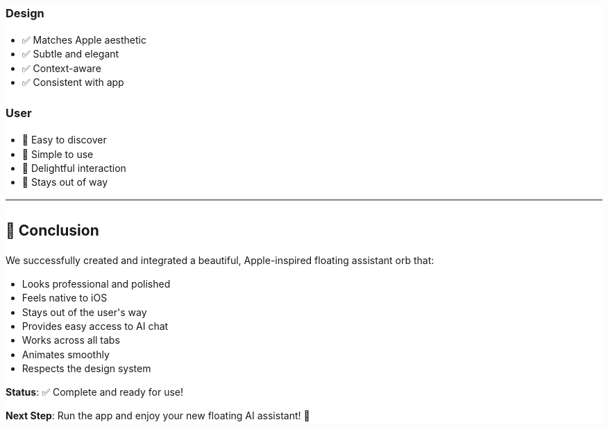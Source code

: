 ### Design
- ✅ Matches Apple aesthetic
- ✅ Subtle and elegant
- ✅ Context-aware
- ✅ Consistent with app

### User
- 🎯 Easy to discover
- 🎯 Simple to use
- 🎯 Delightful interaction
- 🎯 Stays out of way

---

## 🎉 Conclusion

We successfully created and integrated a beautiful, Apple-inspired floating assistant orb that:
- Looks professional and polished
- Feels native to iOS
- Stays out of the user's way
- Provides easy access to AI chat
- Works across all tabs
- Animates smoothly
- Respects the design system

**Status**: ✅ Complete and ready for use!

**Next Step**: Run the app and enjoy your new floating AI assistant! 🚀
